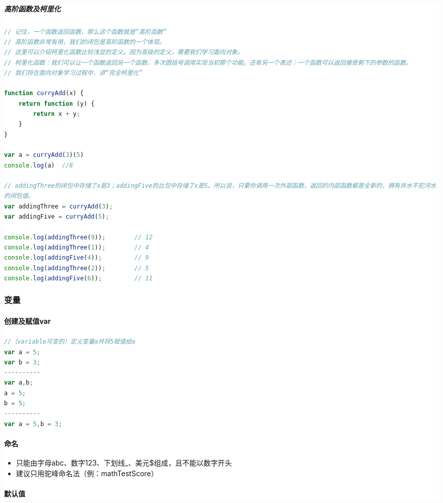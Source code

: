 ##### *高阶函数及柯里化*

```js
// 记住，一个函数返回函数，那么这个函数就是“高阶函数”
// 高阶函数非常有用，我们的闭包是高阶函数的一个体现。
// 这里可以介绍柯里化函数比较浅显的定义。因为高级的定义，需要我们学习面向对象。
// 柯里化函数：我们可以让一个函数返回另一个函数，多次圆括号调用实现当初那个功能。还有另一个表述：一个函数可以返回接受剩下的参数的函数。
// 我们将在面向对象学习过程中，讲“完全柯里化”

function curryAdd(x) {
    return function (y) {
        return x + y;
    }
}

var a = curryAdd(3)(5)
console.log(a)	//8

// addingThree的闭包中存储了x是3；addingFive的比包中存储了x是5。所以说，只要你调用一次外部函数，返回的内部函数都是全新的，拥有井水不犯河水的闭包值。
var addingThree = curryAdd(3);
var addingFive = curryAdd(5);

console.log(addingThree(9));        // 12
console.log(addingThree(1));        // 4
console.log(addingFive(4));         // 9
console.log(addingThree(2));        // 5
console.log(addingFive(6));         // 11
```



### 变量

#### 创建及赋值var

```js
//（variable可变的）定义变量a并将5赋值给a
var a = 5;
var b = 3;
----------
var a,b;
a = 5;
b = 5;
----------
var a = 5,b = 3;
```

#### 命名

- 只能由字母abc、数字123、下划线_、美元$组成，且不能以数字开头
- 建议只用驼峰命名法（例：mathTestScore）

#### 默认值
